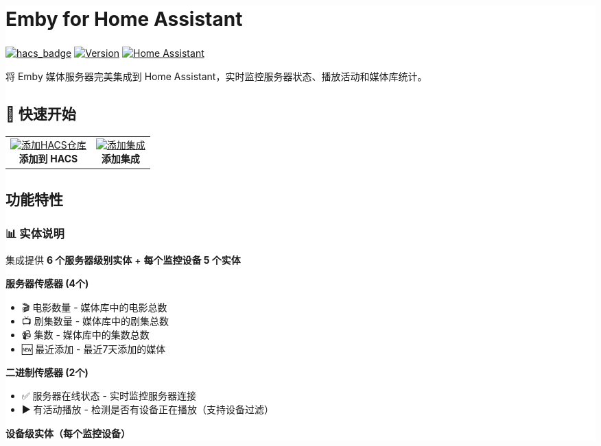 # Emby for Home Assistant

[![hacs_badge](https://img.shields.io/badge/HACS-Custom-orange.svg)](https://github.com/hacs/integration)
[![Version](https://img.shields.io/badge/version-1.0.0-blue.svg)](https://github.com/buynow2010/Emby-HA)
[![Home Assistant](https://img.shields.io/badge/Home%20Assistant-2023.1%2B-green.svg)](https://www.home-assistant.io/)

将 Emby 媒体服务器完美集成到 Home Assistant，实时监控服务器状态、播放活动和媒体库统计。

## 🚀 快速开始

<table>
<tr>
<td align="center">
<a href="https://my.home-assistant.io/redirect/hacs_repository/?owner=buynow2010&repository=Emby-HA&category=integration">
<img src="https://my.home-assistant.io/badges/hacs_repository.svg" alt="添加HACS仓库" />
</a>
<br />
<strong>添加到 HACS</strong>
</td>
<td align="center">
<a href="https://my.home-assistant.io/redirect/config_flow_start/?domain=emby">
<img src="https://my.home-assistant.io/badges/config_flow_start.svg" alt="添加集成" />
</a>
<br />
<strong>添加集成</strong>
</td>
</tr>
</table>

## 功能特性

### 📊 实体说明

集成提供 **6 个服务器级别实体** + **每个监控设备 5 个实体**

**服务器传感器 (4个)**
- 🎬 电影数量 - 媒体库中的电影总数
- 📺 剧集数量 - 媒体库中的剧集总数
- 📹 集数 - 媒体库中的集数总数
- 🆕 最近添加 - 最近7天添加的媒体

**二进制传感器 (2个)**
- ✅ 服务器在线状态 - 实时监控服务器连接
- ▶️ 有活动播放 - 检测是否有设备正在播放（支持设备过滤）

**设备级实体（每个监控设备）**
